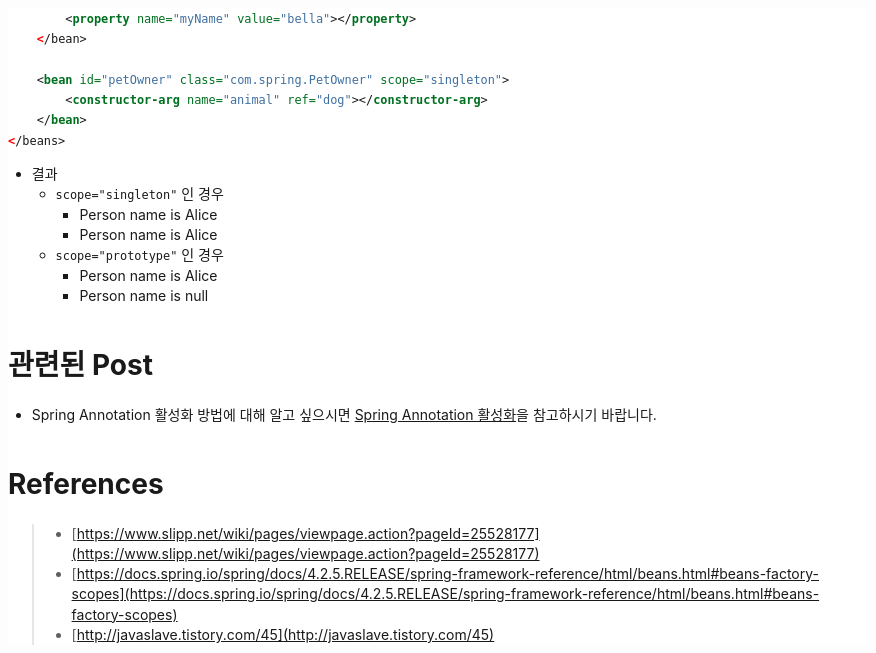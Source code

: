 ```xml
        <property name="myName" value="bella"></property>
    </bean>

    <bean id="petOwner" class="com.spring.PetOwner" scope="singleton">
        <constructor-arg name="animal" ref="dog"></constructor-arg>
    </bean>
</beans>
```
* 결과 
    * `scope="singleton"` 인 경우
        * Person name is Alice
        * Person name is Alice
    * `scope="prototype"` 인 경우
        * Person name is Alice
        * Person name is null

# 관련된 Post
* Spring Annotation 활성화 방법에 대해 알고 싶으시면 [Spring Annotation 활성화](https://gmlwjd9405.github.io/2018/12/18/spring-annotation-enable.html)을 참고하시기 바랍니다.


# References
> - [https://www.slipp.net/wiki/pages/viewpage.action?pageId=25528177](https://www.slipp.net/wiki/pages/viewpage.action?pageId=25528177)
> - [https://docs.spring.io/spring/docs/4.2.5.RELEASE/spring-framework-reference/html/beans.html#beans-factory-scopes](https://docs.spring.io/spring/docs/4.2.5.RELEASE/spring-framework-reference/html/beans.html#beans-factory-scopes)
> - [http://javaslave.tistory.com/45](http://javaslave.tistory.com/45)